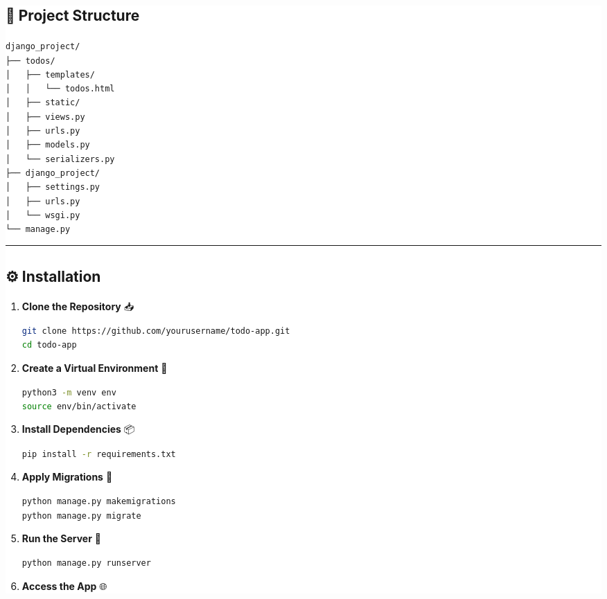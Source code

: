 ## 📂 Project Structure

```
django_project/
├── todos/
│   ├── templates/
│   │   └── todos.html
│   ├── static/
│   ├── views.py
│   ├── urls.py
│   ├── models.py
│   └── serializers.py
├── django_project/
│   ├── settings.py
│   ├── urls.py
│   └── wsgi.py
└── manage.py
```

---

## ⚙️ Installation

1. **Clone the Repository** 📥

   ```bash
   git clone https://github.com/yourusername/todo-app.git
   cd todo-app
   ```

2. **Create a Virtual Environment** 🐍

   ```bash
   python3 -m venv env
   source env/bin/activate
   ```

3. **Install Dependencies** 📦

   ```bash
   pip install -r requirements.txt
   ```

4. **Apply Migrations** 🔧

   ```bash
   python manage.py makemigrations
   python manage.py migrate
   ```

5. **Run the Server** 🚀

   ```bash
   python manage.py runserver
   ```

6. **Access the App** 🌐
